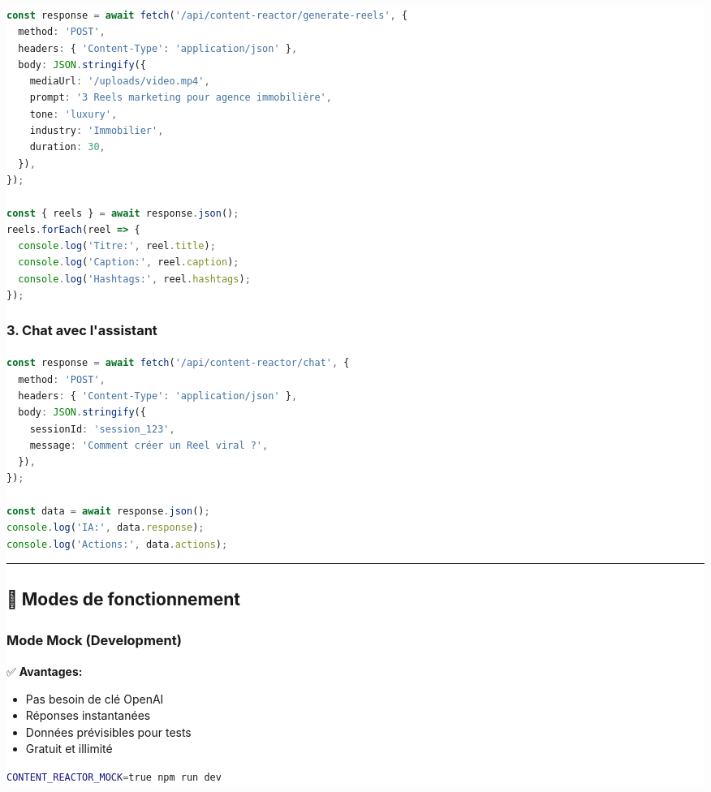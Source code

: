 ```typescript
const response = await fetch('/api/content-reactor/generate-reels', {
  method: 'POST',
  headers: { 'Content-Type': 'application/json' },
  body: JSON.stringify({
    mediaUrl: '/uploads/video.mp4',
    prompt: '3 Reels marketing pour agence immobilière',
    tone: 'luxury',
    industry: 'Immobilier',
    duration: 30,
  }),
});

const { reels } = await response.json();
reels.forEach(reel => {
  console.log('Titre:', reel.title);
  console.log('Caption:', reel.caption);
  console.log('Hashtags:', reel.hashtags);
});
```

### 3. Chat avec l'assistant

```typescript
const response = await fetch('/api/content-reactor/chat', {
  method: 'POST',
  headers: { 'Content-Type': 'application/json' },
  body: JSON.stringify({
    sessionId: 'session_123',
    message: 'Comment créer un Reel viral ?',
  }),
});

const data = await response.json();
console.log('IA:', data.response);
console.log('Actions:', data.actions);
```

---

## 🔧 Modes de fonctionnement

### Mode Mock (Development)

✅ **Avantages:**
- Pas besoin de clé OpenAI
- Réponses instantanées
- Données prévisibles pour tests
- Gratuit et illimité

```bash
CONTENT_REACTOR_MOCK=true npm run dev
```
